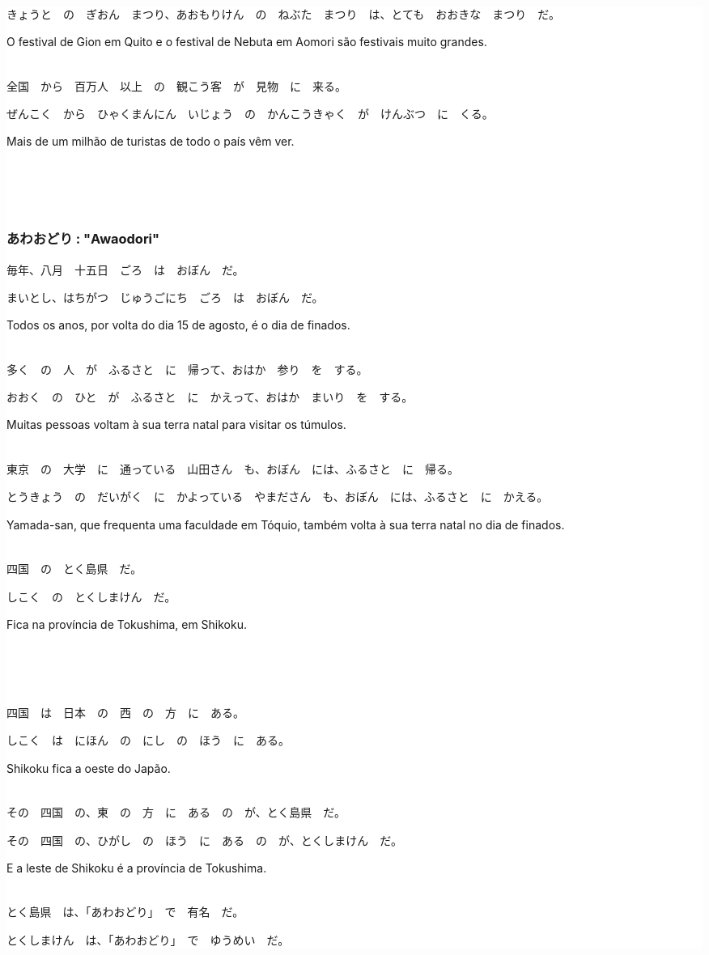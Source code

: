 きょうと　の　ぎおん　まつり、あおもりけん　の　ねぶた　まつり　は、とても　おおきな　まつり　だ。

O festival de Gion em Quito e o festival de Nebuta em Aomori são festivais muito grandes.
<br><br>

全国　から　百万人　以上　の　観こう客　が　見物　に　来る。

ぜんこく　から　ひゃくまんにん　いじょう　の　かんこうきゃく　が　けんぶつ　に　くる。

Mais de um milhão de turistas de todo o país vêm ver.

<br><br><br>


### あわおどり : "Awaodori"

毎年、八月　十五日　ごろ　は　おぼん　だ。

まいとし、はちがつ　じゅうごにち　ごろ　は　おぼん　だ。 

Todos os anos, por volta do dia 15 de agosto, é o dia de finados.
<br><br>

多く　の　人　が　ふるさと　に　帰って、おはか　参り　を　する。

おおく　の　ひと　が　ふるさと　に　かえって、おはか　まいり　を　する。

Muitas pessoas voltam à sua terra natal para visitar os túmulos.
<br><br>

東京　の　大学　に　通っている　山田さん　も、おぼん　には、ふるさと　に　帰る。

とうきょう　の　だいがく　に　かよっている　やまださん　も、おぼん　には、ふるさと　に　かえる。

Yamada-san, que frequenta uma faculdade em Tóquio, também volta à sua terra natal no dia de finados.
<br><br>

四国　の　とく島県　だ。

しこく　の　とくしまけん　だ。

Fica na província de Tokushima, em Shikoku.

<br><br><br>

四国　は　日本　の　西　の　方　に　ある。

しこく　は　にほん　の　にし　の　ほう　に　ある。

Shikoku fica a oeste do Japão.
<br><br>

その　四国　の、東　の　方　に　ある　の　が、とく島県　だ。

その　四国　の、ひがし　の　ほう　に　ある　の　が、とくしまけん　だ。

E a leste de Shikoku é a província de Tokushima.
<br><br>

とく島県　は、「あわおどり」　で　有名　だ。

とくしまけん　は、「あわおどり」　で　ゆうめい　だ。
